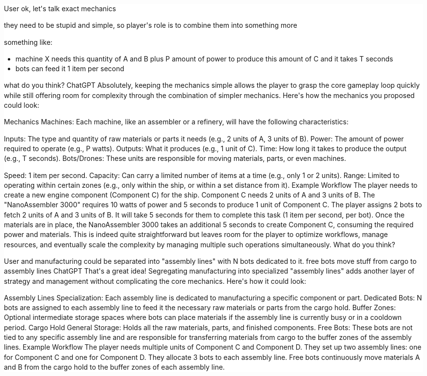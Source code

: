 
User
ok, let's talk exact mechanics

they need to be stupid and simple, so player's role is to combine them into something more

something like: 
- machine X needs this quantity of A and B plus P amount of power to produce this amount of C and it takes T seconds
- bots can feed it 1 item per second

what do you think?
ChatGPT
Absolutely, keeping the mechanics simple allows the player to grasp the core gameplay loop quickly while still offering room for complexity through the combination of simpler mechanics. Here's how the mechanics you proposed could look:

Mechanics
Machines: Each machine, like an assembler or a refinery, will have the following characteristics:

Inputs: The type and quantity of raw materials or parts it needs (e.g., 2 units of A, 3 units of B).
Power: The amount of power required to operate (e.g., P watts).
Outputs: What it produces (e.g., 1 unit of C).
Time: How long it takes to produce the output (e.g., T seconds).
Bots/Drones: These units are responsible for moving materials, parts, or even machines.

Speed: 1 item per second.
Capacity: Can carry a limited number of items at a time (e.g., only 1 or 2 units).
Range: Limited to operating within certain zones (e.g., only within the ship, or within a set distance from it).
Example Workflow
The player needs to create a new engine component (Component C) for the ship.
Component C needs 2 units of A and 3 units of B.
The "NanoAssembler 3000" requires 10 watts of power and 5 seconds to produce 1 unit of Component C.
The player assigns 2 bots to fetch 2 units of A and 3 units of B. It will take 5 seconds for them to complete this task (1 item per second, per bot).
Once the materials are in place, the NanoAssembler 3000 takes an additional 5 seconds to create Component C, consuming the required power and materials.
This is indeed quite straightforward but leaves room for the player to optimize workflows, manage resources, and eventually scale the complexity by managing multiple such operations simultaneously. What do you think?




User
and manufacturing could be separated into "assembly lines" with N bots dedicated to it. free bots move stuff from cargo to assembly lines
ChatGPT
That's a great idea! Segregating manufacturing into specialized "assembly lines" adds another layer of strategy and management without complicating the core mechanics. Here's how it could look:

Assembly Lines
Specialization: Each assembly line is dedicated to manufacturing a specific component or part.
Dedicated Bots: N bots are assigned to each assembly line to feed it the necessary raw materials or parts from the cargo hold.
Buffer Zones: Optional intermediate storage spaces where bots can place materials if the assembly line is currently busy or in a cooldown period.
Cargo Hold
General Storage: Holds all the raw materials, parts, and finished components.
Free Bots: These bots are not tied to any specific assembly line and are responsible for transferring materials from cargo to the buffer zones of the assembly lines.
Example Workflow
The player needs multiple units of Component C and Component D.
They set up two assembly lines: one for Component C and one for Component D.
They allocate 3 bots to each assembly line.
Free bots continuously move materials A and B from the cargo hold to the buffer zones of each assembly line.